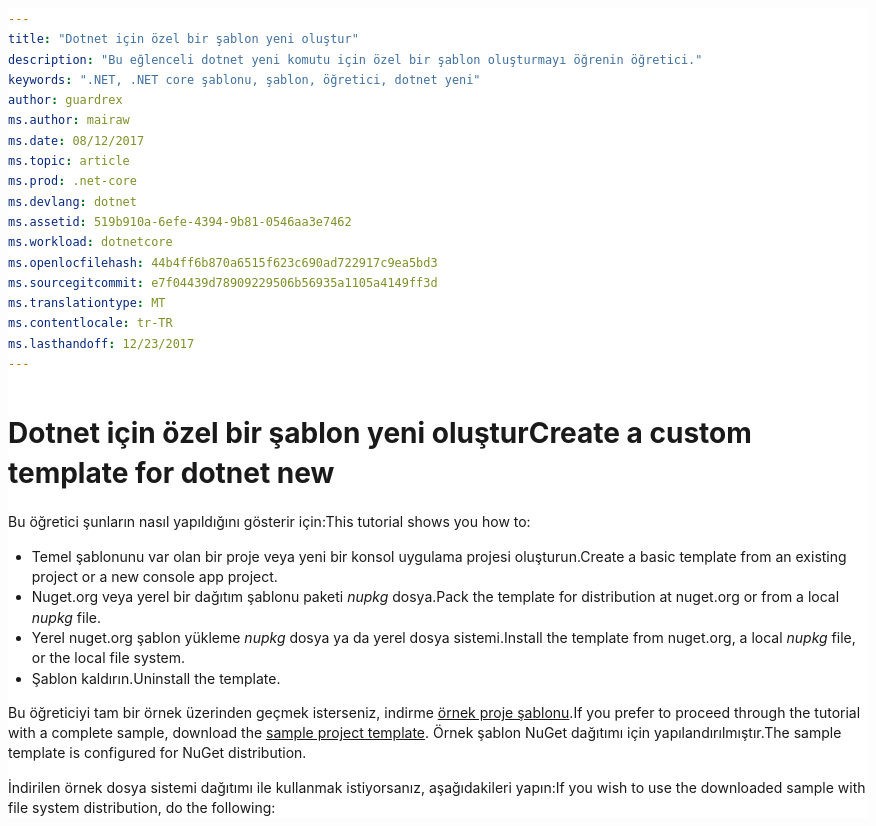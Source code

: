 ```yaml
---
title: "Dotnet için özel bir şablon yeni oluştur"
description: "Bu eğlenceli dotnet yeni komutu için özel bir şablon oluşturmayı öğrenin öğretici."
keywords: ".NET, .NET core şablonu, şablon, öğretici, dotnet yeni"
author: guardrex
ms.author: mairaw
ms.date: 08/12/2017
ms.topic: article
ms.prod: .net-core
ms.devlang: dotnet
ms.assetid: 519b910a-6efe-4394-9b81-0546aa3e7462
ms.workload: dotnetcore
ms.openlocfilehash: 44b4ff6b870a6515f623c690ad722917c9ea5bd3
ms.sourcegitcommit: e7f04439d78909229506b56935a1105a4149ff3d
ms.translationtype: MT
ms.contentlocale: tr-TR
ms.lasthandoff: 12/23/2017
---
```

# <a name="create-a-custom-template-for-dotnet-new"></a><span data-ttu-id="1bf8c-104">Dotnet için özel bir şablon yeni oluştur</span><span class="sxs-lookup"><span data-stu-id="1bf8c-104">Create a custom template for dotnet new</span></span>

<span data-ttu-id="1bf8c-105">Bu öğretici şunların nasıl yapıldığını gösterir için:</span><span class="sxs-lookup"><span data-stu-id="1bf8c-105">This tutorial shows you how to:</span></span>

- <span data-ttu-id="1bf8c-106">Temel şablonunu var olan bir proje veya yeni bir konsol uygulama projesi oluşturun.</span><span class="sxs-lookup"><span data-stu-id="1bf8c-106">Create a basic template from an existing project or a new console app project.</span></span>
- <span data-ttu-id="1bf8c-107">Nuget.org veya yerel bir dağıtım şablonu paketi *nupkg* dosya.</span><span class="sxs-lookup"><span data-stu-id="1bf8c-107">Pack the template for distribution at nuget.org or from a local *nupkg* file.</span></span>
- <span data-ttu-id="1bf8c-108">Yerel nuget.org şablon yükleme *nupkg* dosya ya da yerel dosya sistemi.</span><span class="sxs-lookup"><span data-stu-id="1bf8c-108">Install the template from nuget.org, a local *nupkg* file, or the local file system.</span></span>
- <span data-ttu-id="1bf8c-109">Şablon kaldırın.</span><span class="sxs-lookup"><span data-stu-id="1bf8c-109">Uninstall the template.</span></span>

<span data-ttu-id="1bf8c-110">Bu öğreticiyi tam bir örnek üzerinden geçmek isterseniz, indirme [örnek proje şablonu](https://github.com/dotnet/dotnet-template-samples/tree/master/16-nuget-package).</span><span class="sxs-lookup"><span data-stu-id="1bf8c-110">If you prefer to proceed through the tutorial with a complete sample, download the [sample project template](https://github.com/dotnet/dotnet-template-samples/tree/master/16-nuget-package).</span></span> <span data-ttu-id="1bf8c-111">Örnek şablon NuGet dağıtımı için yapılandırılmıştır.</span><span class="sxs-lookup"><span data-stu-id="1bf8c-111">The sample template is configured for NuGet distribution.</span></span>

<span data-ttu-id="1bf8c-112">İndirilen örnek dosya sistemi dağıtımı ile kullanmak istiyorsanız, aşağıdakileri yapın:</span><span class="sxs-lookup"><span data-stu-id="1bf8c-112">If you wish to use the downloaded sample with file system distribution, do the following:</span></span>
